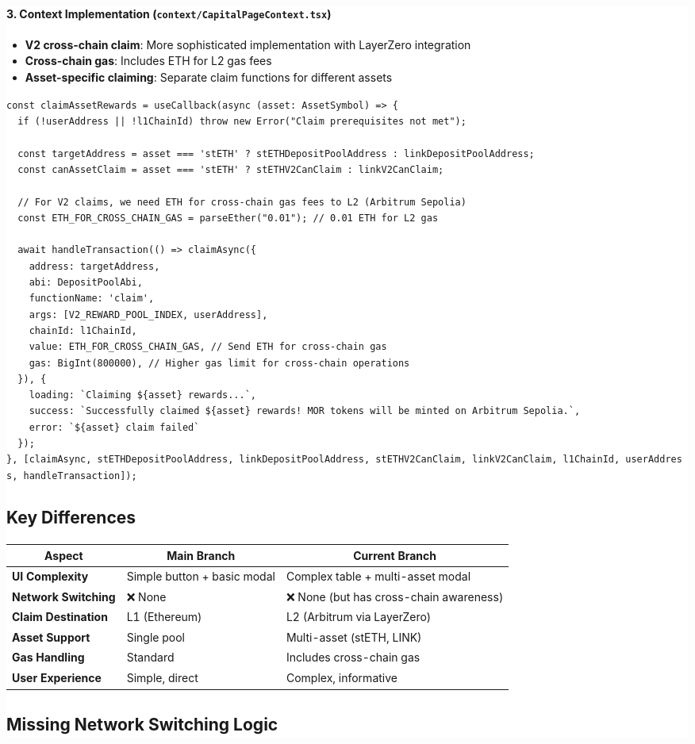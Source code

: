 #### 3. Context Implementation (`context/CapitalPageContext.tsx`)
- **V2 cross-chain claim**: More sophisticated implementation with LayerZero integration
- **Cross-chain gas**: Includes ETH for L2 gas fees
- **Asset-specific claiming**: Separate claim functions for different assets

```tsx
const claimAssetRewards = useCallback(async (asset: AssetSymbol) => {
  if (!userAddress || !l1ChainId) throw new Error("Claim prerequisites not met");
  
  const targetAddress = asset === 'stETH' ? stETHDepositPoolAddress : linkDepositPoolAddress;
  const canAssetClaim = asset === 'stETH' ? stETHV2CanClaim : linkV2CanClaim;
  
  // For V2 claims, we need ETH for cross-chain gas fees to L2 (Arbitrum Sepolia)
  const ETH_FOR_CROSS_CHAIN_GAS = parseEther("0.01"); // 0.01 ETH for L2 gas

  await handleTransaction(() => claimAsync({
    address: targetAddress,
    abi: DepositPoolAbi,
    functionName: 'claim',
    args: [V2_REWARD_POOL_INDEX, userAddress],
    chainId: l1ChainId,
    value: ETH_FOR_CROSS_CHAIN_GAS, // Send ETH for cross-chain gas
    gas: BigInt(800000), // Higher gas limit for cross-chain operations
  }), {
    loading: `Claiming ${asset} rewards...`,
    success: `Successfully claimed ${asset} rewards! MOR tokens will be minted on Arbitrum Sepolia.`,
    error: `${asset} claim failed`
  });
}, [claimAsync, stETHDepositPoolAddress, linkDepositPoolAddress, stETHV2CanClaim, linkV2CanClaim, l1ChainId, userAddress, handleTransaction]);
```

## Key Differences

| Aspect | Main Branch | Current Branch |
|--------|-------------|----------------|
| **UI Complexity** | Simple button + basic modal | Complex table + multi-asset modal |
| **Network Switching** | ❌ None | ❌ None (but has cross-chain awareness) |
| **Claim Destination** | L1 (Ethereum) | L2 (Arbitrum via LayerZero) |
| **Asset Support** | Single pool | Multi-asset (stETH, LINK) |
| **Gas Handling** | Standard | Includes cross-chain gas |
| **User Experience** | Simple, direct | Complex, informative |

## Missing Network Switching Logic
